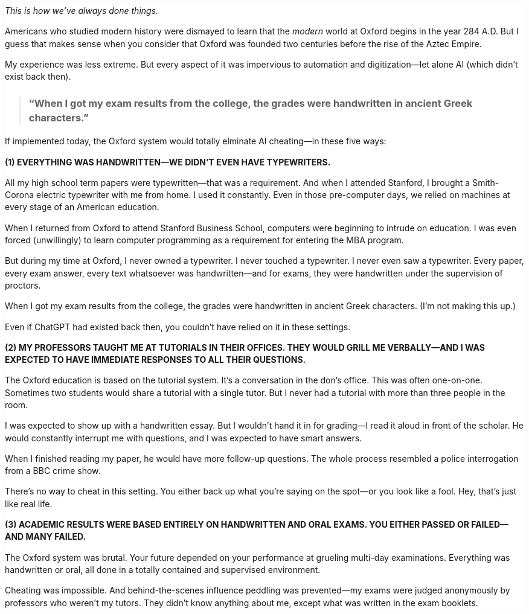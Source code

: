 *This is how we’ve always done things.*

Americans who studied modern history were dismayed to learn that the *modern* world at Oxford begins in the year 284 A.D. But I guess that makes sense when you consider that Oxford was founded two centuries before the rise of the Aztec Empire.

My experience was less extreme. But every aspect of it was impervious to automation and digitization—let alone AI (which didn’t exist back then).

> ### “When I got my exam results from the college, the grades were handwritten in ancient Greek characters.”

If implemented today, the Oxford system would totally elminate AI cheating—in these five ways:

**(1) EVERYTHING WAS HANDWRITTEN—WE DIDN’T EVEN HAVE TYPEWRITERS.**

All my high school term papers were typewritten—that was a requirement. And when I attended Stanford, I brought a Smith-Corona electric typewriter with me from home. I used it constantly. Even in those pre-computer days, we relied on machines at every stage of an American education.

When I returned from Oxford to attend Stanford Business School, computers were beginning to intrude on education. I was even forced (unwillingly) to learn computer programming as a requirement for entering the MBA program.

But during my time at Oxford, I never owned a typewriter. I never touched a typewriter. I never even saw a typewriter. Every paper, every exam answer, every text whatsoever was handwritten—and for exams, they were handwritten under the supervision of proctors.

When I got my exam results from the college, the grades were handwritten in ancient Greek characters. (I’m not making this up.)

Even if ChatGPT had existed back then, you couldn’t have relied on it in these settings.

**(2) MY PROFESSORS TAUGHT ME AT TUTORIALS IN THEIR OFFICES. THEY WOULD GRILL ME VERBALLY—AND I WAS EXPECTED TO HAVE IMMEDIATE RESPONSES TO ALL THEIR QUESTIONS.**

The Oxford education is based on the tutorial system. It’s a conversation in the don’s office. This was often one-on-one. Sometimes two students would share a tutorial with a single tutor. But I never had a tutorial with more than three people in the room.

I was expected to show up with a handwritten essay. But I wouldn’t hand it in for grading—I read it aloud in front of the scholar. He would constantly interrupt me with questions, and I was expected to have smart answers.

When I finished reading my paper, he would have more follow-up questions. The whole process resembled a police interrogation from a BBC crime show.

There’s no way to cheat in this setting. You either back up what you’re saying on the spot—or you look like a fool. Hey, that’s just like real life.

**(3) ACADEMIC RESULTS WERE BASED ENTIRELY ON HANDWRITTEN AND ORAL EXAMS. YOU EITHER PASSED OR FAILED—AND MANY FAILED.**

The Oxford system was brutal. Your future depended on your performance at grueling multi-day examinations. Everything was handwritten or oral, all done in a totally contained and supervised environment.

Cheating was impossible. And behind-the-scenes influence peddling was prevented—my exams were judged anonymously by professors who weren’t my tutors. They didn’t know anything about me, except what was written in the exam booklets.
